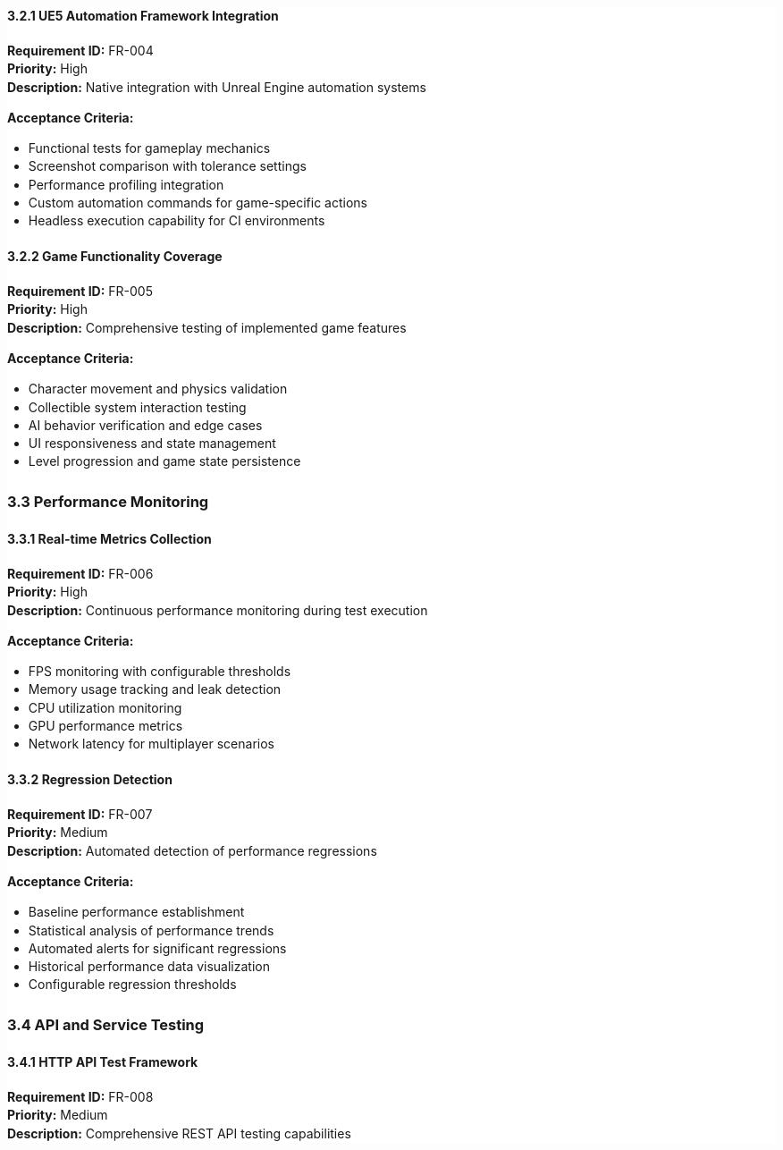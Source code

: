 #### 3.2.1 UE5 Automation Framework Integration
**Requirement ID:** FR-004  
**Priority:** High  
**Description:** Native integration with Unreal Engine automation systems

**Acceptance Criteria:**
- Functional tests for gameplay mechanics
- Screenshot comparison with tolerance settings
- Performance profiling integration
- Custom automation commands for game-specific actions
- Headless execution capability for CI environments

#### 3.2.2 Game Functionality Coverage
**Requirement ID:** FR-005  
**Priority:** High  
**Description:** Comprehensive testing of implemented game features

**Acceptance Criteria:**
- Character movement and physics validation
- Collectible system interaction testing
- AI behavior verification and edge cases
- UI responsiveness and state management
- Level progression and game state persistence

### 3.3 Performance Monitoring

#### 3.3.1 Real-time Metrics Collection
**Requirement ID:** FR-006  
**Priority:** High  
**Description:** Continuous performance monitoring during test execution

**Acceptance Criteria:**
- FPS monitoring with configurable thresholds
- Memory usage tracking and leak detection
- CPU utilization monitoring
- GPU performance metrics
- Network latency for multiplayer scenarios

#### 3.3.2 Regression Detection
**Requirement ID:** FR-007  
**Priority:** Medium  
**Description:** Automated detection of performance regressions

**Acceptance Criteria:**
- Baseline performance establishment
- Statistical analysis of performance trends
- Automated alerts for significant regressions
- Historical performance data visualization
- Configurable regression thresholds

### 3.4 API and Service Testing

#### 3.4.1 HTTP API Test Framework
**Requirement ID:** FR-008  
**Priority:** Medium  
**Description:** Comprehensive REST API testing capabilities
